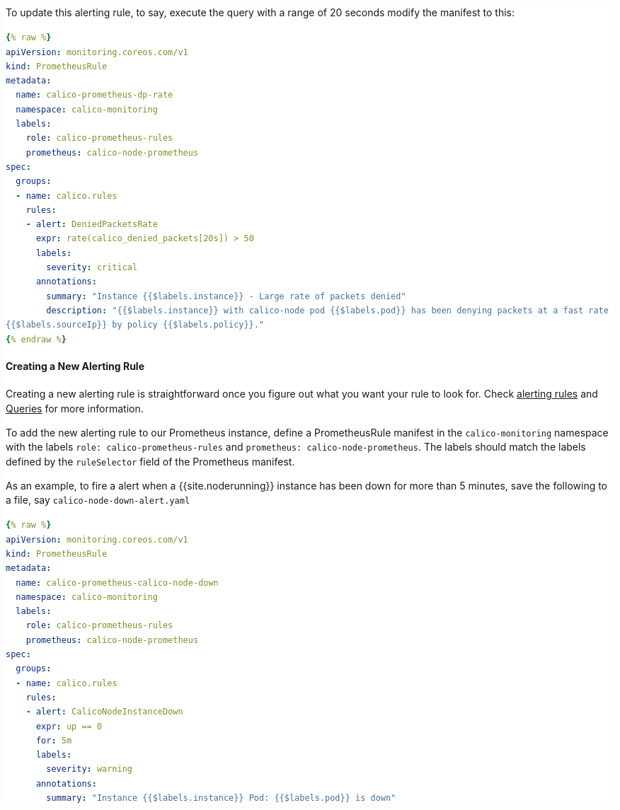 To update this alerting rule, to say, execute the query with a range of
20 seconds modify the manifest to this:

```yaml
{% raw %}
apiVersion: monitoring.coreos.com/v1
kind: PrometheusRule
metadata:
  name: calico-prometheus-dp-rate
  namespace: calico-monitoring
  labels:
    role: calico-prometheus-rules
    prometheus: calico-node-prometheus
spec:
  groups:
  - name: calico.rules
    rules:
    - alert: DeniedPacketsRate
      expr: rate(calico_denied_packets[20s]) > 50
      labels:
        severity: critical
      annotations:
        summary: "Instance {{$labels.instance}} - Large rate of packets denied"
        description: "{{$labels.instance}} with calico-node pod {{$labels.pod}} has been denying packets at a fast rate {{$labels.sourceIp}} by policy {{$labels.policy}}."
{% endraw %}
```

#### Creating a New Alerting Rule

Creating a new alerting rule is straightforward once you figure out what you
want your rule to look for. Check [alerting
rules](https://prometheus.io/docs/prometheus/latest/configuration/alerting_rules/)
and [Queries](https://prometheus.io/docs/querying/examples/) for more
information.

To add the new alerting rule to our Prometheus instance, define a PrometheusRule manifest
in the `calico-monitoring` namespace with the labels
`role: calico-prometheus-rules` and `prometheus: calico-node-prometheus`. The
labels should match the labels defined by the `ruleSelector` field of the
Prometheus manifest.

As an example, to fire a alert when a {{site.noderunning}} instance has been down for
more than 5 minutes, save the following to a file, say `calico-node-down-alert.yaml`

```yaml
{% raw %}
apiVersion: monitoring.coreos.com/v1
kind: PrometheusRule
metadata:
  name: calico-prometheus-calico-node-down
  namespace: calico-monitoring
  labels:
    role: calico-prometheus-rules
    prometheus: calico-node-prometheus
spec:
  groups:
  - name: calico.rules
    rules:
    - alert: CalicoNodeInstanceDown
      expr: up == 0
      for: 5m
      labels:
        severity: warning
      annotations:
        summary: "Instance {{$labels.instance}} Pod: {{$labels.pod}} is down"
```